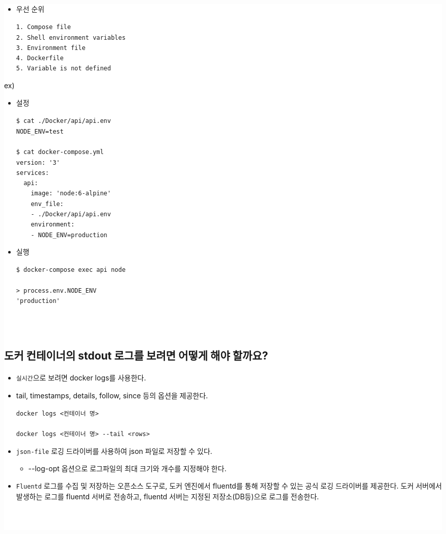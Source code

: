 - 우선 순위
  ```
  1. Compose file
  2. Shell environment variables
  3. Environment file
  4. Dockerfile
  5. Variable is not defined
  ```

ex)

- 설정

  ```
  $ cat ./Docker/api/api.env
  NODE_ENV=test

  $ cat docker-compose.yml
  version: '3'
  services:
    api:
      image: 'node:6-alpine'
      env_file:
      - ./Docker/api/api.env
      environment:
      - NODE_ENV=production
  ```

- 실행

  ```
  $ docker-compose exec api node

  > process.env.NODE_ENV
  'production'
  ```

  <br><br>

## 도커 컨테이너의 stdout 로그를 보려면 어떻게 해야 할까요?

- `실시간`으로 보려면 docker logs를 사용한다.
- tail, timestamps, details, follow, since 등의 옵션을 제공한다.

  ```
  docker logs <컨테이너 명>

  docker logs <컨테이너 명> --tail <rows>
  ```

- `json-file` 로깅 드라이버를 사용하여 json 파일로 저장할 수 있다.
  - --log-opt 옵션으로 로그파일의 최대 크기와 개수를 지정해야 한다.
- `Fluentd` 로그를 수집 및 저장하는 오픈소스 도구로, 도커 엔진에서 fluentd를 통해 저장할 수 있는 공식 로깅 드라이버를 제공한다. 도커 서버에서 발생하는 로그를 fluentd 서버로 전송하고, fluentd 서버는 지정된 저장소(DB등)으로 로그를 전송한다.

<br><br>
